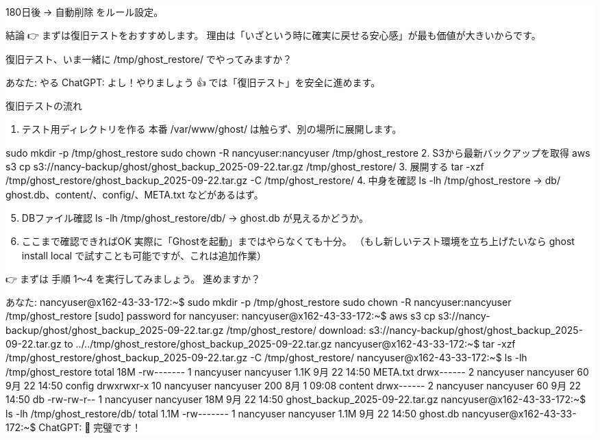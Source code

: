 180日後 → 自動削除
をルール設定。

結論
👉 まずは復旧テストをおすすめします。
理由は「いざという時に確実に戻せる安心感」が最も価値が大きいからです。

復旧テスト、いま一緒に /tmp/ghost_restore/ でやってみますか？

あなた:
やる
ChatGPT:
よし！やりましょう 👍
では「復旧テスト」を安全に進めます。

復旧テストの流れ
1. テスト用ディレクトリを作る
本番 /var/www/ghost/ は触らず、別の場所に展開します。

sudo mkdir -p /tmp/ghost_restore
sudo chown -R nancyuser:nancyuser /tmp/ghost_restore
2. S3から最新バックアップを取得
aws s3 cp s3://nancy-backup/ghost/ghost_backup_2025-09-22.tar.gz /tmp/ghost_restore/
3. 展開する
tar -xzf /tmp/ghost_restore/ghost_backup_2025-09-22.tar.gz -C /tmp/ghost_restore/
4. 中身を確認
ls -lh /tmp/ghost_restore
→ db/ ghost.db、content/、config/、META.txt などがあるはず。

5. DBファイル確認
ls -lh /tmp/ghost_restore/db/
→ ghost.db が見えるかどうか。

6. ここまで確認できればOK
実際に「Ghostを起動」まではやらなくても十分。
（もし新しいテスト環境を立ち上げたいなら ghost install local で試すことも可能ですが、これは追加作業）

👉 まずは 手順 1〜4 を実行してみましょう。
進めますか？

あなた:
nancyuser@x162-43-33-172:~$ sudo mkdir -p /tmp/ghost_restore
sudo chown -R nancyuser:nancyuser /tmp/ghost_restore
[sudo] password for nancyuser: 
nancyuser@x162-43-33-172:~$ aws s3 cp s3://nancy-backup/ghost/ghost_backup_2025-09-22.tar.gz /tmp/ghost_restore/
download: s3://nancy-backup/ghost/ghost_backup_2025-09-22.tar.gz to ../../tmp/ghost_restore/ghost_backup_2025-09-22.tar.gz
nancyuser@x162-43-33-172:~$ tar -xzf /tmp/ghost_restore/ghost_backup_2025-09-22.tar.gz -C /tmp/ghost_restore/
nancyuser@x162-43-33-172:~$ ls -lh /tmp/ghost_restore
total 18M
-rw-------  1 nancyuser nancyuser 1.1K  9月 22 14:50 META.txt
drwx------  2 nancyuser nancyuser   60  9月 22 14:50 config
drwxrwxr-x 10 nancyuser nancyuser  200  8月  1 09:08 content
drwx------  2 nancyuser nancyuser   60  9月 22 14:50 db
-rw-rw-r--  1 nancyuser nancyuser  18M  9月 22 14:50 ghost_backup_2025-09-22.tar.gz
nancyuser@x162-43-33-172:~$ ls -lh /tmp/ghost_restore/db/
total 1.1M
-rw------- 1 nancyuser nancyuser 1.1M  9月 22 14:50 ghost.db
nancyuser@x162-43-33-172:~$ 
ChatGPT:
👏 完璧です！

